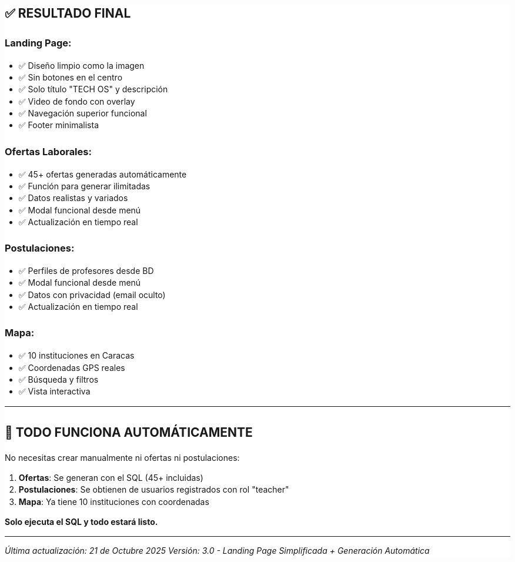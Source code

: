 
## ✅ RESULTADO FINAL

### Landing Page:
- ✅ Diseño limpio como la imagen
- ✅ Sin botones en el centro
- ✅ Solo título "TECH OS" y descripción
- ✅ Video de fondo con overlay
- ✅ Navegación superior funcional
- ✅ Footer minimalista

### Ofertas Laborales:
- ✅ 45+ ofertas generadas automáticamente
- ✅ Función para generar ilimitadas
- ✅ Datos realistas y variados
- ✅ Modal funcional desde menú
- ✅ Actualización en tiempo real

### Postulaciones:
- ✅ Perfiles de profesores desde BD
- ✅ Modal funcional desde menú
- ✅ Datos con privacidad (email oculto)
- ✅ Actualización en tiempo real

### Mapa:
- ✅ 10 instituciones en Caracas
- ✅ Coordenadas GPS reales
- ✅ Búsqueda y filtros
- ✅ Vista interactiva

---

## 🎉 TODO FUNCIONA AUTOMÁTICAMENTE

No necesitas crear manualmente ni ofertas ni postulaciones:

1. **Ofertas**: Se generan con el SQL (45+ incluidas)
2. **Postulaciones**: Se obtienen de usuarios registrados con rol "teacher"
3. **Mapa**: Ya tiene 10 instituciones con coordenadas

**Solo ejecuta el SQL y todo estará listo.**

---

*Última actualización: 21 de Octubre 2025*
*Versión: 3.0 - Landing Page Simplificada + Generación Automática*



